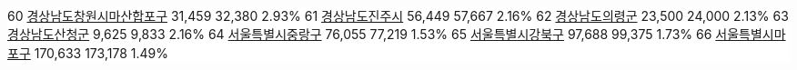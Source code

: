   <tr class="item">
    <td>60</td>
    <td><a href="/apt/경상남도창원시마산합포구">경상남도창원시마산합포구</a></td>
    <td>31,459</td>
    <td>32,380</td>
    <td>2.93%</td>
  </tr>

  <tr class="item">
    <td>61</td>
    <td><a href="/apt/경상남도진주시">경상남도진주시</a></td>
    <td>56,449</td>
    <td>57,667</td>
    <td>2.16%</td>
  </tr>

  <tr class="item">
    <td>62</td>
    <td><a href="/apt/경상남도의령군">경상남도의령군</a></td>
    <td>23,500</td>
    <td>24,000</td>
    <td>2.13%</td>
  </tr>

  <tr class="item">
    <td>63</td>
    <td><a href="/apt/경상남도산청군">경상남도산청군</a></td>
    <td>9,625</td>
    <td>9,833</td>
    <td>2.16%</td>
  </tr>

  <tr class="item">
    <td>64</td>
    <td><a href="/apt/서울특별시중랑구">서울특별시중랑구</a></td>
    <td>76,055</td>
    <td>77,219</td>
    <td>1.53%</td>
  </tr>

  <tr class="item">
    <td>65</td>
    <td><a href="/apt/서울특별시강북구">서울특별시강북구</a></td>
    <td>97,688</td>
    <td>99,375</td>
    <td>1.73%</td>
  </tr>

  <tr class="item">
    <td>66</td>
    <td><a href="/apt/서울특별시마포구">서울특별시마포구</a></td>
    <td>170,633</td>
    <td>173,178</td>
    <td>1.49%</td>
  </tr>
